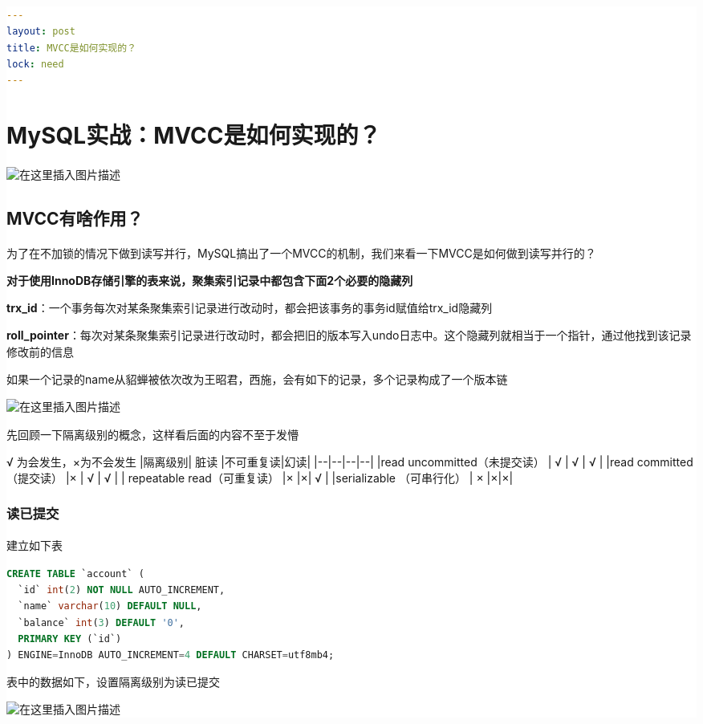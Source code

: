 ```yaml
---
layout: post
title: MVCC是如何实现的？
lock: need
---
```

# MySQL实战：MVCC是如何实现的？

![在这里插入图片描述](https://img-blog.csdnimg.cn/20201212180420894.jpg?)

## MVCC有啥作用？
为了在不加锁的情况下做到读写并行，MySQL搞出了一个MVCC的机制，我们来看一下MVCC是如何做到读写并行的？

**对于使用InnoDB存储引擎的表来说，聚集索引记录中都包含下面2个必要的隐藏列**

**trx_id**：一个事务每次对某条聚集索引记录进行改动时，都会把该事务的事务id赋值给trx_id隐藏列

**roll_pointer**：每次对某条聚集索引记录进行改动时，都会把旧的版本写入undo日志中。这个隐藏列就相当于一个指针，通过他找到该记录修改前的信息

如果一个记录的name从貂蝉被依次改为王昭君，西施，会有如下的记录，多个记录构成了一个版本链

![在这里插入图片描述](https://img-blog.csdnimg.cn/20201213112414297.png?)

先回顾一下隔离级别的概念，这样看后面的内容不至于发懵

√ 为会发生，×为不会发生
|隔离级别| 脏读 |不可重复读|幻读|
|--|--|--|--|
|read uncommitted（未提交读）  | √ | √ | √ |
|read committed（提交读）  |×  | √ | √ |
| repeatable read（可重复读） |×  |×| √ |
|serializable （可串行化） | × |×|×|

### 读已提交

建立如下表

```sql
CREATE TABLE `account` (
  `id` int(2) NOT NULL AUTO_INCREMENT,
  `name` varchar(10) DEFAULT NULL,
  `balance` int(3) DEFAULT '0',
  PRIMARY KEY (`id`)
) ENGINE=InnoDB AUTO_INCREMENT=4 DEFAULT CHARSET=utf8mb4;
```

表中的数据如下，设置隔离级别为读已提交

![在这里插入图片描述](https://img-blog.csdnimg.cn/20190303012127281.png)
